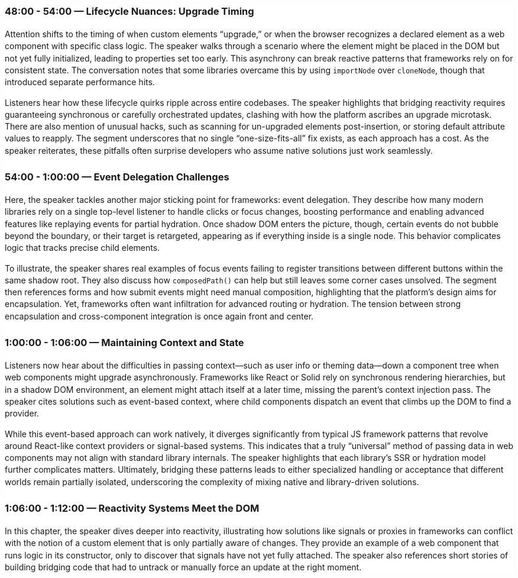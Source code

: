 ### 48:00 - 54:00 — Lifecycle Nuances: Upgrade Timing

Attention shifts to the timing of when custom elements “upgrade,” or when the browser recognizes a declared element as a web component with specific class logic. The speaker walks through a scenario where the element might be placed in the DOM but not yet fully initialized, leading to properties set too early. This asynchrony can break reactive patterns that frameworks rely on for consistent state. The conversation notes that some libraries overcame this by using `importNode` over `cloneNode`, though that introduced separate performance hits.

Listeners hear how these lifecycle quirks ripple across entire codebases. The speaker highlights that bridging reactivity requires guaranteeing synchronous or carefully orchestrated updates, clashing with how the platform ascribes an upgrade microtask. There are also mention of unusual hacks, such as scanning for un-upgraded elements post-insertion, or storing default attribute values to reapply. The segment underscores that no single “one-size-fits-all” fix exists, as each approach has a cost. As the speaker reiterates, these pitfalls often surprise developers who assume native solutions just work seamlessly.

### 54:00 - 1:00:00 — Event Delegation Challenges

Here, the speaker tackles another major sticking point for frameworks: event delegation. They describe how many modern libraries rely on a single top-level listener to handle clicks or focus changes, boosting performance and enabling advanced features like replaying events for partial hydration. Once shadow DOM enters the picture, though, certain events do not bubble beyond the boundary, or their target is retargeted, appearing as if everything inside is a single node. This behavior complicates logic that tracks precise child elements.

To illustrate, the speaker shares real examples of focus events failing to register transitions between different buttons within the same shadow root. They also discuss how `composedPath()` can help but still leaves some corner cases unsolved. The segment then references forms and how submit events might need manual composition, highlighting that the platform’s design aims for encapsulation. Yet, frameworks often want infiltration for advanced routing or hydration. The tension between strong encapsulation and cross-component integration is once again front and center.

### 1:00:00 - 1:06:00 — Maintaining Context and State

Listeners now hear about the difficulties in passing context—such as user info or theming data—down a component tree when web components might upgrade asynchronously. Frameworks like React or Solid rely on synchronous rendering hierarchies, but in a shadow DOM environment, an element might attach itself at a later time, missing the parent’s context injection pass. The speaker cites solutions such as event-based context, where child components dispatch an event that climbs up the DOM to find a provider.

While this event-based approach can work natively, it diverges significantly from typical JS framework patterns that revolve around React-like context providers or signal-based systems. This indicates that a truly “universal” method of passing data in web components may not align with standard library internals. The speaker highlights that each library’s SSR or hydration model further complicates matters. Ultimately, bridging these patterns leads to either specialized handling or acceptance that different worlds remain partially isolated, underscoring the complexity of mixing native and library-driven solutions.

### 1:06:00 - 1:12:00 — Reactivity Systems Meet the DOM

In this chapter, the speaker dives deeper into reactivity, illustrating how solutions like signals or proxies in frameworks can conflict with the notion of a custom element that is only partially aware of changes. They provide an example of a web component that runs logic in its constructor, only to discover that signals have not yet fully attached. The speaker also references short stories of building bridging code that had to untrack or manually force an update at the right moment.
